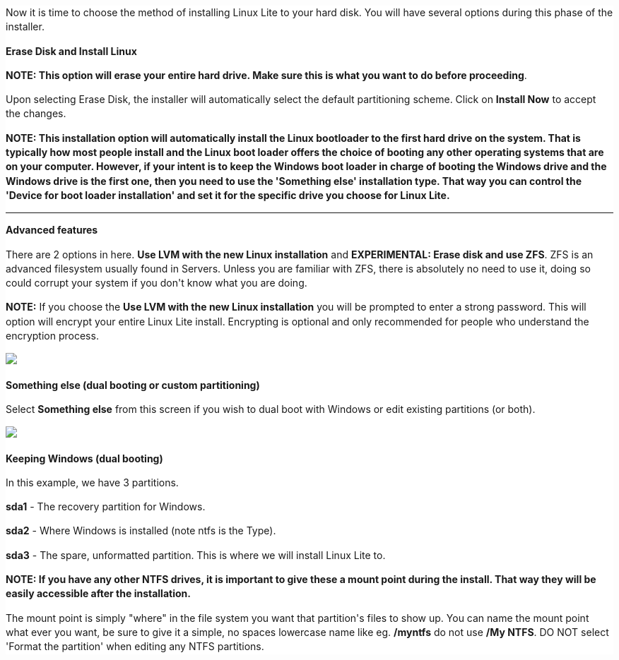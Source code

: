 Now it is time to choose the method of installing Linux Lite to your hard disk. You will have several options during this phase of the installer.

**Erase Disk and Install Linux**

**NOTE: This option will erase your entire hard drive. Make sure this is what you want to do before proceeding**.

Upon selecting Erase Disk, the installer will automatically select the default partitioning scheme. Click on **Install Now** to accept the changes.

**NOTE: This installation option will automatically install the Linux bootloader to the first hard drive on the system. That is typically how most people install and the Linux boot loader offers the choice of booting any other operating systems that are on your computer. However, if your intent is to keep the Windows boot loader in charge of booting the Windows drive and the Windows drive is the first one, then you need to use the 'Something else' installation type. That way you can control the 'Device for boot loader installation' and set it for the specific drive you choose for Linux Lite.**

****

**Advanced features**

There are 2 options in here. **Use LVM with the new Linux installation** and **EXPERIMENTAL: Erase disk and use ZFS**. ZFS is an advanced filesystem usually found in Servers. Unless you are familiar with ZFS, there is absolutely no need to use it, doing so could corrupt your system if you don't know what you are doing.

**NOTE:** If you choose the **Use LVM with the new Linux installation** you will be prompted to enter a strong password. This will option will encrypt your entire Linux Lite install. Encrypting is optional and only recommended for people who understand the encryption process.

![](images/install/install/install-4.png)

**Something else (dual booting or custom partitioning)**

Select **Something else** from this screen if you wish to dual boot with Windows or edit existing partitions (or both).

![](images/install/install/install-5.png)

**Keeping Windows (dual booting)**

In this example, we have 3 partitions.

**sda1** - The recovery partition for Windows.  

**sda2** - Where Windows is installed (note ntfs is the Type).  

**sda3** - The spare, unformatted partition. This is where we will install Linux Lite to.

**NOTE: If you have any other NTFS drives, it is important to give these a mount point during the install. That way they will be easily accessible after the installation.**

The mount point is simply "where" in the file system you want that partition's files to show up. You can name the mount point what ever you want, be sure to give it a simple, no spaces lowercase name like eg. **/myntfs** do not use **/My NTFS**. DO NOT select 'Format the partition' when editing any NTFS partitions.

